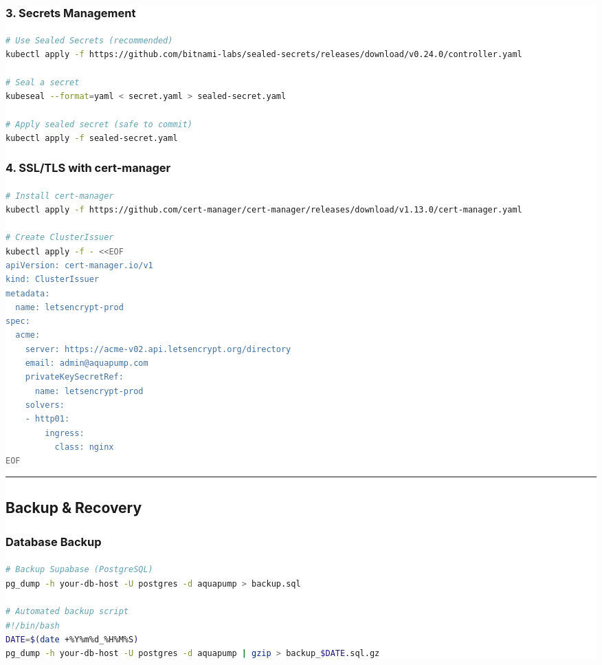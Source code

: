 ### 3. Secrets Management

```bash
# Use Sealed Secrets (recommended)
kubectl apply -f https://github.com/bitnami-labs/sealed-secrets/releases/download/v0.24.0/controller.yaml

# Seal a secret
kubeseal --format=yaml < secret.yaml > sealed-secret.yaml

# Apply sealed secret (safe to commit)
kubectl apply -f sealed-secret.yaml
```

### 4. SSL/TLS with cert-manager

```bash
# Install cert-manager
kubectl apply -f https://github.com/cert-manager/cert-manager/releases/download/v1.13.0/cert-manager.yaml

# Create ClusterIssuer
kubectl apply -f - <<EOF
apiVersion: cert-manager.io/v1
kind: ClusterIssuer
metadata:
  name: letsencrypt-prod
spec:
  acme:
    server: https://acme-v02.api.letsencrypt.org/directory
    email: admin@aquapump.com
    privateKeySecretRef:
      name: letsencrypt-prod
    solvers:
    - http01:
        ingress:
          class: nginx
EOF
```

---

## Backup & Recovery

### Database Backup

```bash
# Backup Supabase (PostgreSQL)
pg_dump -h your-db-host -U postgres -d aquapump > backup.sql

# Automated backup script
#!/bin/bash
DATE=$(date +%Y%m%d_%H%M%S)
pg_dump -h your-db-host -U postgres -d aquapump | gzip > backup_$DATE.sql.gz
```
